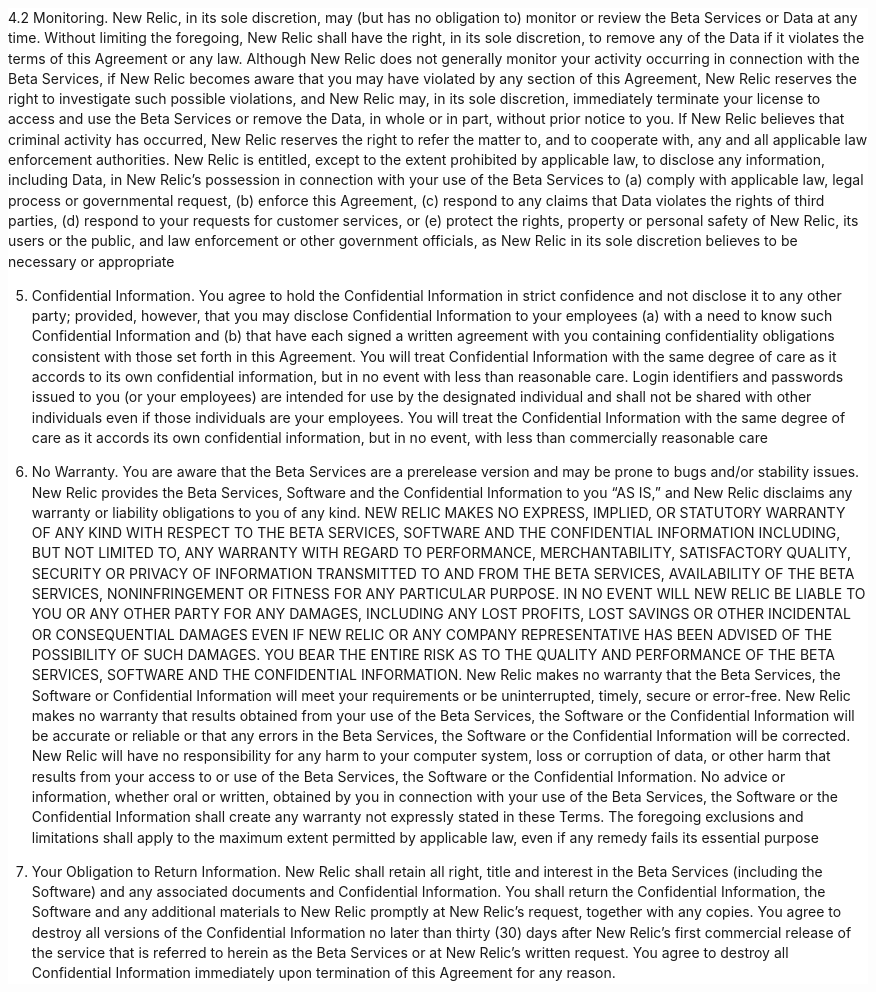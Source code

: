 4.2 Monitoring. New Relic, in its sole discretion, may (but has no obligation to) monitor or review the Beta Services or Data at any time. Without limiting the foregoing, New Relic shall have the right, in its sole discretion, to remove any of the Data if it violates the terms of this Agreement or any law. Although New Relic does not generally monitor your activity occurring in connection with the Beta Services, if New Relic becomes aware that you may have violated by any section of this Agreement, New Relic reserves the right to investigate such possible violations, and New Relic may, in its sole discretion, immediately terminate your license to access and use the Beta Services or remove the Data, in whole or in part, without prior notice to you. If New Relic believes that criminal activity has occurred, New Relic reserves the right to refer the matter to, and to cooperate with, any and all applicable law enforcement authorities. New Relic is entitled, except to the extent prohibited by applicable law, to disclose any information, including Data, in New Relic’s possession in connection with your use of the Beta Services to (a) comply with applicable law, legal process or governmental request, (b) enforce this Agreement, (c) respond to any claims that Data violates the rights of third parties, (d) respond to your requests for customer services, or (e) protect the rights, property or personal safety of New Relic, its users or the public, and law enforcement or other government officials, as New Relic in its sole discretion believes to be necessary or appropriate

5. Confidential Information. You agree to hold the Confidential Information in strict confidence and not disclose it to any other party; provided, however, that you may disclose Confidential Information to your employees (a) with a need to know such Confidential Information and (b) that have each signed a written agreement with you containing confidentiality obligations consistent with those set forth in this Agreement. You will treat Confidential Information with the same degree of care as it accords to its own confidential information, but in no event with less than reasonable care. Login identifiers and passwords issued to you (or your employees) are intended for use by the designated individual and shall not be shared with other individuals even if those individuals are your employees. You will treat the Confidential Information with the same degree of care as it accords its own confidential information, but in no event, with less than commercially reasonable care

6. No Warranty. You are aware that the Beta Services are a prerelease version and may be prone to bugs and/or stability issues. New Relic provides the Beta Services, Software and the Confidential Information to you “AS IS,” and New Relic disclaims any warranty or liability obligations to you of any kind. NEW RELIC MAKES NO EXPRESS, IMPLIED, OR STATUTORY WARRANTY OF ANY KIND WITH RESPECT TO THE BETA SERVICES, SOFTWARE AND THE CONFIDENTIAL INFORMATION INCLUDING, BUT NOT LIMITED TO, ANY WARRANTY WITH REGARD TO PERFORMANCE, MERCHANTABILITY, SATISFACTORY QUALITY, SECURITY OR PRIVACY OF INFORMATION TRANSMITTED TO AND FROM THE BETA SERVICES, AVAILABILITY OF THE BETA SERVICES, NONINFRINGEMENT OR FITNESS FOR ANY PARTICULAR PURPOSE. IN NO EVENT WILL NEW RELIC BE LIABLE TO YOU OR ANY OTHER PARTY FOR ANY DAMAGES, INCLUDING ANY LOST PROFITS, LOST SAVINGS OR OTHER INCIDENTAL OR CONSEQUENTIAL DAMAGES EVEN IF NEW RELIC OR ANY COMPANY REPRESENTATIVE HAS BEEN ADVISED OF THE POSSIBILITY OF SUCH DAMAGES. YOU BEAR THE ENTIRE RISK AS TO THE QUALITY AND PERFORMANCE OF THE BETA SERVICES, SOFTWARE AND THE CONFIDENTIAL INFORMATION. New Relic makes no warranty that the Beta Services, the Software or Confidential Information will meet your requirements or be uninterrupted, timely, secure or error-free. New Relic makes no warranty that results obtained from your use of the Beta Services, the Software or the Confidential Information will be accurate or reliable or that any errors in the Beta Services, the Software or the Confidential Information will be corrected. New Relic will have no responsibility for any harm to your computer system, loss or corruption of data, or other harm that results from your access to or use of the Beta Services, the Software or the Confidential Information. No advice or information, whether oral or written, obtained by you in connection with your use of the Beta Services, the Software or the Confidential Information shall create any warranty not expressly stated in these Terms. The foregoing exclusions and limitations shall apply to the maximum extent permitted by applicable law, even if any remedy fails its essential purpose

7. Your Obligation to Return Information. New Relic shall retain all right, title and interest in the Beta Services (including the Software) and any associated documents and Confidential Information. You shall return the Confidential Information, the Software and any additional materials to New Relic promptly at New Relic’s request, together with any copies. You agree to destroy all versions of the Confidential Information no later than thirty (30) days after New Relic’s first commercial release of the service that is referred to herein as the Beta Services or at New Relic’s written request. You agree to destroy all Confidential Information immediately upon termination of this Agreement for any reason.
